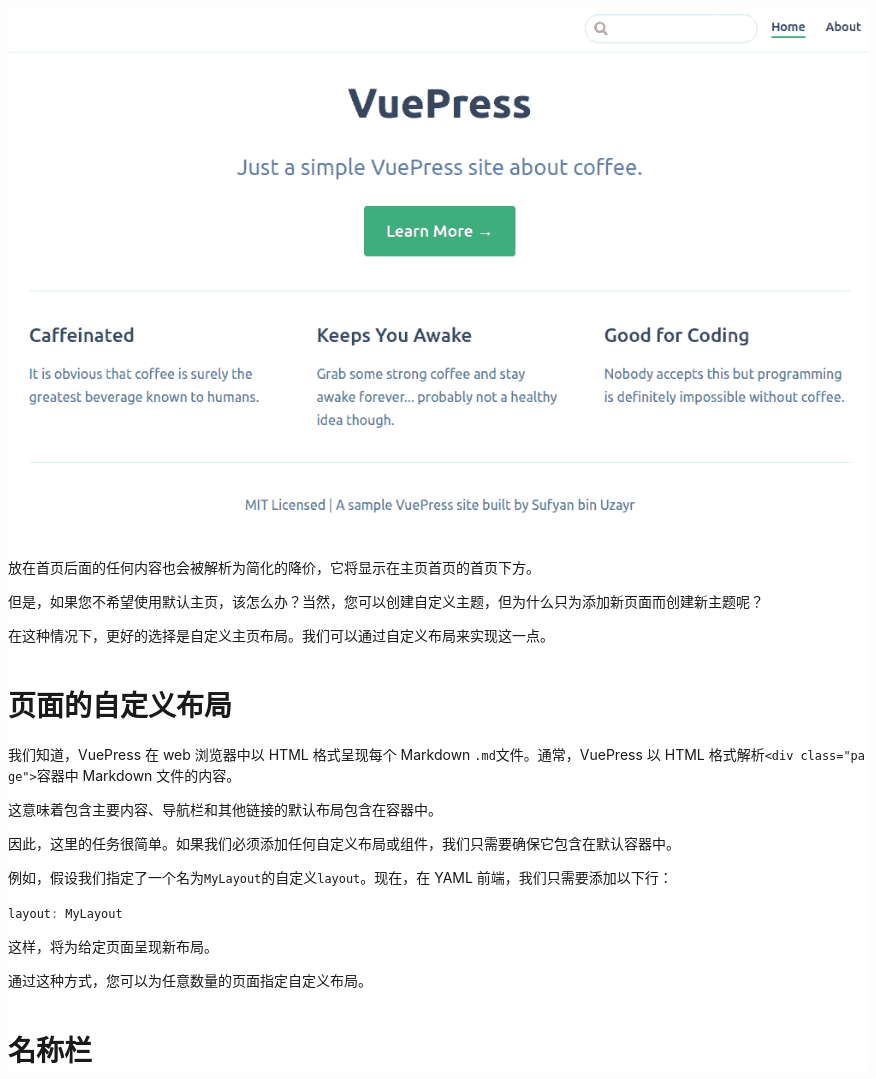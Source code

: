 ![](img/7f6e8c14-1a4d-4972-a8c9-8d825689150e.png)

放在首页后面的任何内容也会被解析为简化的降价，它将显示在主页首页的首页下方。

但是，如果您不希望使用默认主页，该怎么办？当然，您可以创建自定义主题，但为什么只为添加新页面而创建新主题呢？

在这种情况下，更好的选择是自定义主页布局。我们可以通过自定义布局来实现这一点。

# 页面的自定义布局

我们知道，VuePress 在 web 浏览器中以 HTML 格式呈现每个 Markdown `.md`文件。通常，VuePress 以 HTML 格式解析`<div class="page">`容器中 Markdown 文件的内容。

这意味着包含主要内容、导航栏和其他链接的默认布局包含在容器中。

因此，这里的任务很简单。如果我们必须添加任何自定义布局或组件，我们只需要确保它包含在默认容器中。

例如，假设我们指定了一个名为`MyLayout`的自定义`layout`。现在，在 YAML 前端，我们只需要添加以下行：

```js
layout: MyLayout
```

这样，将为给定页面呈现新布局。

通过这种方式，您可以为任意数量的页面指定自定义布局。

# 名称栏
